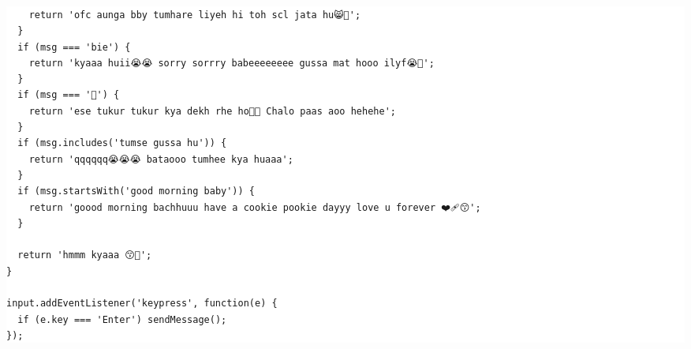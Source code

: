         return 'ofc aunga bby tumhare liyeh hi toh scl jata hu😸💖';
      }
      if (msg === 'bie') {
        return 'kyaaa huii😭😭 sorry sorrry babeeeeeeee gussa mat hooo ilyf😭💖';
      }
      if (msg === '👀') {
        return 'ese tukur tukur kya dekh rhe ho👀😗 Chalo paas aoo hehehe';
      }
      if (msg.includes('tumse gussa hu')) {
        return 'qqqqqq😭😭😭 bataooo tumhee kya huaaa';
      }
      if (msg.startsWith('good morning baby')) {
        return 'goood morning bachhuuu have a cookie pookie dayyy love u forever ❤️‍🩹😙';
      }

      return 'hmmm kyaaa 😙💞';
    }

    input.addEventListener('keypress', function(e) {
      if (e.key === 'Enter') sendMessage();
    });
  </script>
</body>
</html>
